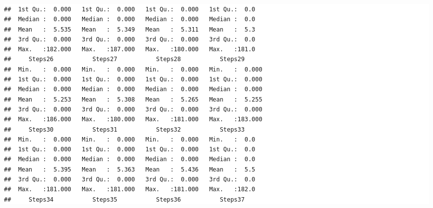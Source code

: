     ##  1st Qu.:  0.000   1st Qu.:  0.000   1st Qu.:  0.000   1st Qu.:  0.0  
    ##  Median :  0.000   Median :  0.000   Median :  0.000   Median :  0.0  
    ##  Mean   :  5.535   Mean   :  5.349   Mean   :  5.311   Mean   :  5.3  
    ##  3rd Qu.:  0.000   3rd Qu.:  0.000   3rd Qu.:  0.000   3rd Qu.:  0.0  
    ##  Max.   :182.000   Max.   :187.000   Max.   :180.000   Max.   :181.0  
    ##     Steps26           Steps27           Steps28           Steps29       
    ##  Min.   :  0.000   Min.   :  0.000   Min.   :  0.000   Min.   :  0.000  
    ##  1st Qu.:  0.000   1st Qu.:  0.000   1st Qu.:  0.000   1st Qu.:  0.000  
    ##  Median :  0.000   Median :  0.000   Median :  0.000   Median :  0.000  
    ##  Mean   :  5.253   Mean   :  5.308   Mean   :  5.265   Mean   :  5.255  
    ##  3rd Qu.:  0.000   3rd Qu.:  0.000   3rd Qu.:  0.000   3rd Qu.:  0.000  
    ##  Max.   :186.000   Max.   :180.000   Max.   :181.000   Max.   :183.000  
    ##     Steps30           Steps31           Steps32           Steps33     
    ##  Min.   :  0.000   Min.   :  0.000   Min.   :  0.000   Min.   :  0.0  
    ##  1st Qu.:  0.000   1st Qu.:  0.000   1st Qu.:  0.000   1st Qu.:  0.0  
    ##  Median :  0.000   Median :  0.000   Median :  0.000   Median :  0.0  
    ##  Mean   :  5.395   Mean   :  5.363   Mean   :  5.436   Mean   :  5.5  
    ##  3rd Qu.:  0.000   3rd Qu.:  0.000   3rd Qu.:  0.000   3rd Qu.:  0.0  
    ##  Max.   :181.000   Max.   :181.000   Max.   :181.000   Max.   :182.0  
    ##     Steps34           Steps35           Steps36           Steps37       